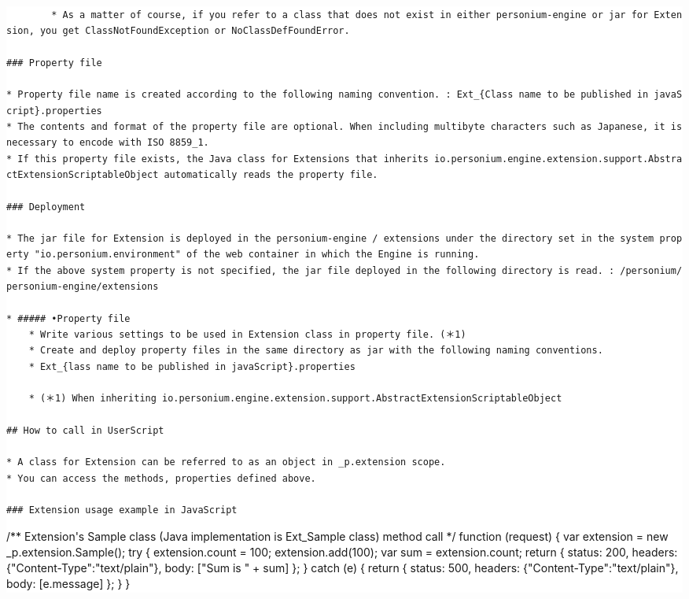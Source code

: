 ```
		* As a matter of course, if you refer to a class that does not exist in either personium-engine or jar for Extension, you get ClassNotFoundException or NoClassDefFoundError.

### Property file

* Property file name is created according to the following naming convention. : Ext_{Class name to be published in javaScript}.properties
* The contents and format of the property file are optional. When including multibyte characters such as Japanese, it is necessary to encode with ISO 8859_1.
* If this property file exists, the Java class for Extensions that inherits io.personium.engine.extension.support.AbstractExtensionScriptableObject automatically reads the property file.

### Deployment

* The jar file for Extension is deployed in the personium-engine / extensions under the directory set in the system property "io.personium.environment" of the web container in which the Engine is running.
* If the above system property is not specified, the jar file deployed in the following directory is read. : /personium/personium-engine/extensions

* ##### •Property file
	* Write various settings to be used in Extension class in property file. (＊1)
	* Create and deploy property files in the same directory as jar with the following naming conventions.
	* Ext_{lass name to be published in javaScript}.properties

	* (＊1) When inheriting io.personium.engine.extension.support.AbstractExtensionScriptableObject

## How to call in UserScript

* A class for Extension can be referred to as an object in _p.extension scope.
* You can access the methods, properties defined above.

### Extension usage example in JavaScript

```
/**
	Extension's Sample class (Java implementation is Ext_Sample class) method call
*/
function (request) {
	var extension = new _p.extension.Sample();
	try {
		extension.count = 100;
		extension.add(100);
		var sum = extension.count;
		return {
			status: 200,
			headers: {"Content-Type":"text/plain"},
			body: ["Sum is " + sum]
		};
	} catch (e) {
		return {
			status: 500,
			headers: {"Content-Type":"text/plain"},
			body: [e.message]
		};
	}
}
